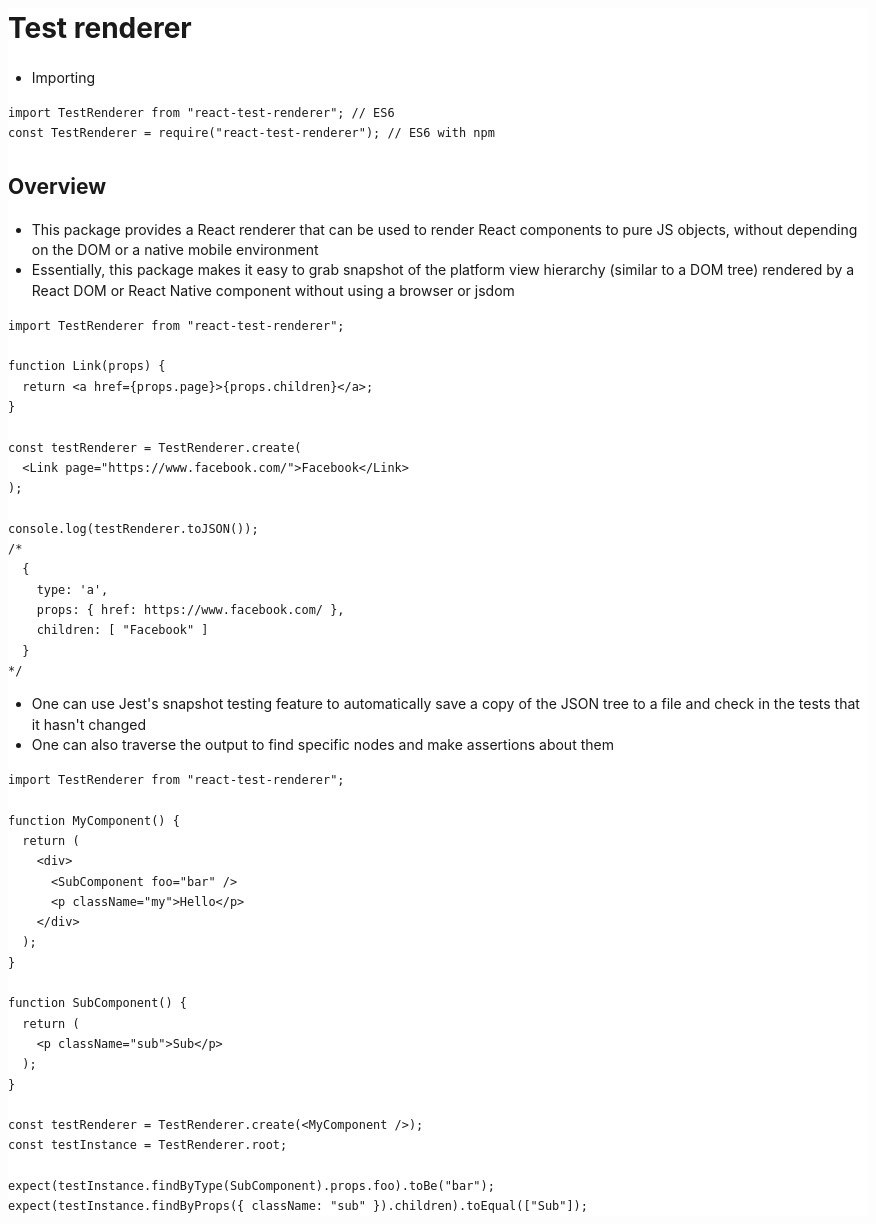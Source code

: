 # Test renderer

- Importing

```
import TestRenderer from "react-test-renderer"; // ES6
const TestRenderer = require("react-test-renderer"); // ES6 with npm
```

## Overview

- This package provides a React renderer that can be used to render React components to pure JS objects, without depending on the DOM or a native mobile environment
- Essentially, this package makes it easy to grab snapshot of the platform view hierarchy (similar to a DOM tree) rendered by a React DOM or React Native component without using a browser or jsdom

```
import TestRenderer from "react-test-renderer";

function Link(props) {
  return <a href={props.page}>{props.children}</a>;
}

const testRenderer = TestRenderer.create(
  <Link page="https://www.facebook.com/">Facebook</Link>
);

console.log(testRenderer.toJSON());
/*
  {
    type: 'a',
    props: { href: https://www.facebook.com/ },
    children: [ "Facebook" ]
  }
*/
```

- One can use Jest's snapshot testing feature to automatically save a copy of the JSON tree to a file and check in the tests that it hasn't changed
- One can also traverse the output to find specific nodes and make assertions about them

```
import TestRenderer from "react-test-renderer";

function MyComponent() {
  return (
    <div>
      <SubComponent foo="bar" />
      <p className="my">Hello</p>
    </div>
  );
}

function SubComponent() {
  return (
    <p className="sub">Sub</p>
  );
}

const testRenderer = TestRenderer.create(<MyComponent />);
const testInstance = TestRenderer.root;

expect(testInstance.findByType(SubComponent).props.foo).toBe("bar");
expect(testInstance.findByProps({ className: "sub" }).children).toEqual(["Sub"]);
```
